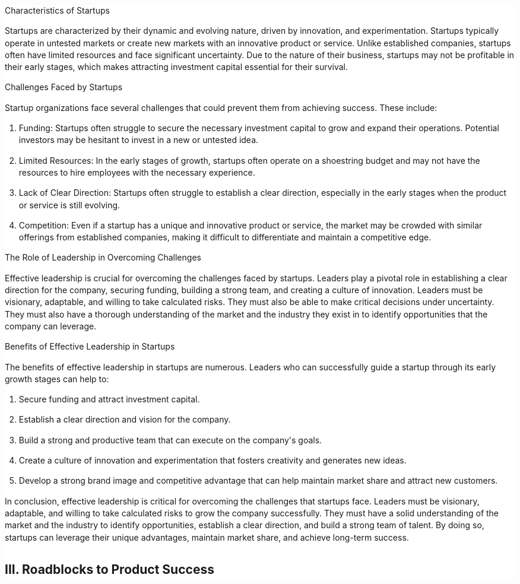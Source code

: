 Characteristics of Startups

Startups are characterized by their dynamic and evolving nature, driven by innovation, and experimentation. Startups typically operate in untested markets or create new markets with an innovative product or service. Unlike established companies, startups often have limited resources and face significant uncertainty. Due to the nature of their business, startups may not be profitable in their early stages, which makes attracting investment capital essential for their survival.

Challenges Faced by Startups

Startup organizations face several challenges that could prevent them from achieving success. These include:

1. Funding: Startups often struggle to secure the necessary investment capital to grow and expand their operations. Potential investors may be hesitant to invest in a new or untested idea.

2. Limited Resources: In the early stages of growth, startups often operate on a shoestring budget and may not have the resources to hire employees with the necessary experience.

3. Lack of Clear Direction: Startups often struggle to establish a clear direction, especially in the early stages when the product or service is still evolving.

4. Competition: Even if a startup has a unique and innovative product or service, the market may be crowded with similar offerings from established companies, making it difficult to differentiate and maintain a competitive edge.

The Role of Leadership in Overcoming Challenges

Effective leadership is crucial for overcoming the challenges faced by startups. Leaders play a pivotal role in establishing a clear direction for the company, securing funding, building a strong team, and creating a culture of innovation. Leaders must be visionary, adaptable, and willing to take calculated risks. They must also be able to make critical decisions under uncertainty. They must also have a thorough understanding of the market and the industry they exist in to identify opportunities that the company can leverage.

Benefits of Effective Leadership in Startups

The benefits of effective leadership in startups are numerous. Leaders who can successfully guide a startup through its early growth stages can help to:

1. Secure funding and attract investment capital.

2. Establish a clear direction and vision for the company.

3. Build a strong and productive team that can execute on the company's goals.

4. Create a culture of innovation and experimentation that fosters creativity and generates new ideas.

5. Develop a strong brand image and competitive advantage that can help maintain market share and attract new customers.

In conclusion, effective leadership is critical for overcoming the challenges that startups face. Leaders must be visionary, adaptable, and willing to take calculated risks to grow the company successfully. They must have a solid understanding of the market and the industry to identify opportunities, establish a clear direction, and build a strong team of talent. By doing so, startups can leverage their unique advantages, maintain market share, and achieve long-term success.

## III. Roadblocks to Product Success
